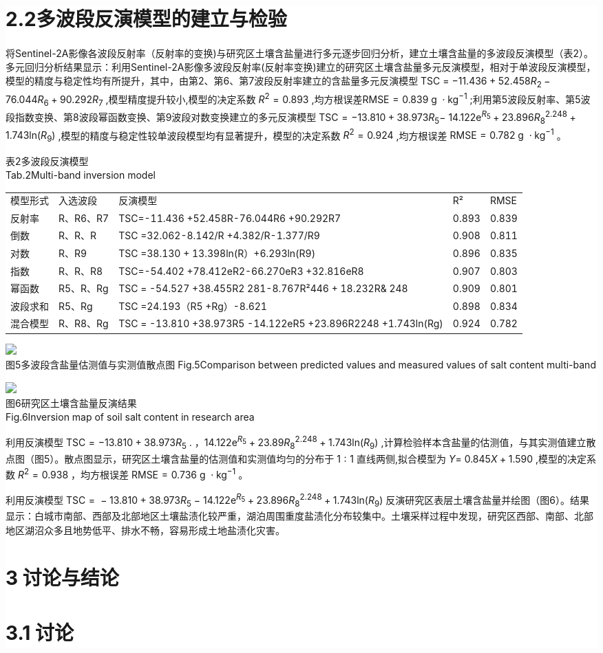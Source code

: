# 2.2多波段反演模型的建立与检验

将Sentinel-2A影像各波段反射率（反射率的变换)与研究区土壤含盐量进行多元逐步回归分析，建立土壤含盐量的多波段反演模型（表2）。多元回归分析结果显示：利用Sentinel-2A影像多波段反射率(反射率变换)建立的研究区土壤含盐量多元反演模型，相对于单波段反演模型，模型的精度与稳定性均有所提升，其中，由第2、第6、第7波段反射率建立的含盐量多元反演模型 $\mathrm { T S C } \ =$ $- 1 1 . 4 3 6 + 5 2 . 4 5 8 R _ { 2 } - 7 6 . 0 4 4 R _ { 6 } + 9 0 . 2 9 2 R _ { 7 }$ ,模型精度提升较小,模型的决定系数 $R ^ { 2 } = 0 . 8 9 3$ ,均方根误差$\mathrm { R M S E } = 0 . 8 3 9 \mathrm { ~ g ~ } \cdot \mathrm { k g } ^ { - 1 }$ ;利用第5波段反射率、第5波段指数变换、第8波段幂函数变换、第9波段对数变换建立的多元反演模型 $\mathrm { T S C } = - 1 3 . 8 1 0 + 3 8 . 9 7 3 R _ { 5 } -$ $1 4 . 1 2 2 \mathrm { e } ^ { R _ { 5 } } + 2 3 . 8 9 6 R _ { 8 } ^ { 2 . 2 4 8 } + 1 . 7 4 3 \mathrm { l n } \left( R _ { 9 } \right)$ ,模型的精度与稳定性较单波段模型均有显著提升，模型的决定系数 $R ^ { 2 } = 0 . 9 2 4$ ,均方根误差 $\mathrm { R M S E } = 0 . 7 8 2 \mathrm { ~ g ~ } \cdot \mathrm { k g } ^ { - 1 }$ 。

表2多波段反演模型  
Tab.2Multi-band inversion model   

<html><body><table><tr><td>模型形式</td><td>入选波段</td><td>反演模型</td><td>R²</td><td>RMSE</td></tr><tr><td>反射率</td><td>R、R6、R7</td><td>TSC=-11.436 +52.458R-76.044R6 +90.292R7</td><td>0.893</td><td>0.839</td></tr><tr><td>倒数</td><td>R、R、R</td><td>TSC =32.062-8.142/R +4.382/R-1.377/R9</td><td>0.908</td><td>0.811</td></tr><tr><td>对数</td><td>R、R9</td><td>TSC =38.130 + 13.398ln(R）+6.293ln(R9)</td><td>0.896</td><td>0.835</td></tr><tr><td>指数</td><td>R、R、R8</td><td>TSC=-54.402 +78.412eR2-66.270eR3 +32.816eR8</td><td>0.907</td><td>0.803</td></tr><tr><td>幂函数</td><td>R5、R、Rg</td><td>TSC = -54.527 +38.455R2 281-8.767R²446 + 18.232R& 248</td><td>0.909</td><td>0.801</td></tr><tr><td>波段求和</td><td>R5、Rg</td><td>TSC =24.193（R5 +Rg）-8.621</td><td>0.898</td><td>0.834</td></tr><tr><td>混合模型</td><td>R、R8、Rg</td><td>TSC = -13.810 +38.973R5 -14.122eR5 +23.896R2248 +1.743ln(Rg)</td><td>0.924</td><td>0.782</td></tr></table></body></html>

![](images/adaa5487dd36e591fb505e83fc6cf3ab3b5025fc261c22236e65e1d43972bdad.jpg)  
图5多波段含盐量估测值与实测值散点图 Fig.5Comparison between predicted values and measured values of salt content multi-band

![](images/1b276dc30ef824d86d56ddcc2e41b7ea17cd0e86699ff5498293b7b4d9b2ac25.jpg)  
图6研究区土壤含盐量反演结果  
Fig.6Inversion map of soil salt content in research area

利用反演模型 $\mathrm { T S C } = - 1 3 . 8 1 0 + 3 8 . 9 7 3 R _ { 5 } \ .$ ，$1 4 . 1 2 2 \mathrm { e } ^ { R _ { 5 } } + 2 3 . 8 9 R _ { 8 } ^ { 2 . 2 4 8 } + 1 . 7 4 3 \mathrm { l n } ( R _ { 9 } )$ ,计算检验样本含盐量的估测值，与其实测值建立散点图（图5）。散点图显示，研究区土壤含盐量的估测值和实测值均匀的分布于 $1 : 1$ 直线两侧,拟合模型为 $Y =$ $0 . 8 4 5 X + 1 . 5 9 0$ ,模型的决定系数 $R ^ { 2 } = 0 . 9 3 8$ ，均方根误差 $\mathrm { R M S E } = 0 . 7 3 6 \mathrm { ~ g ~ } \cdot \mathrm { k g } ^ { - 1 }$ 。

利用反演模型 $\mathrm { T S C } = \mathrm { } - 1 3 . 8 1 0 + 3 8 . 9 7 3 R _ { 5 } \ -$ $1 4 . 1 2 2 \mathrm { e } ^ { R _ { 5 } } + 2 3 . 8 9 6 R _ { 8 } ^ { 2 . 2 4 8 } + 1 . 7 4 3 \mathrm { l n } ( R _ { 9 } )$ 反演研究区表层土壤含盐量并绘图（图6）。结果显示：白城市南部、西部及北部地区土壤盐渍化较严重，湖泊周围重度盐渍化分布较集中。土壤采样过程中发现，研究区西部、南部、北部地区湖沼众多且地势低平、排水不畅，容易形成土地盐渍化灾害。

# 3 讨论与结论

# 3.1 讨论
